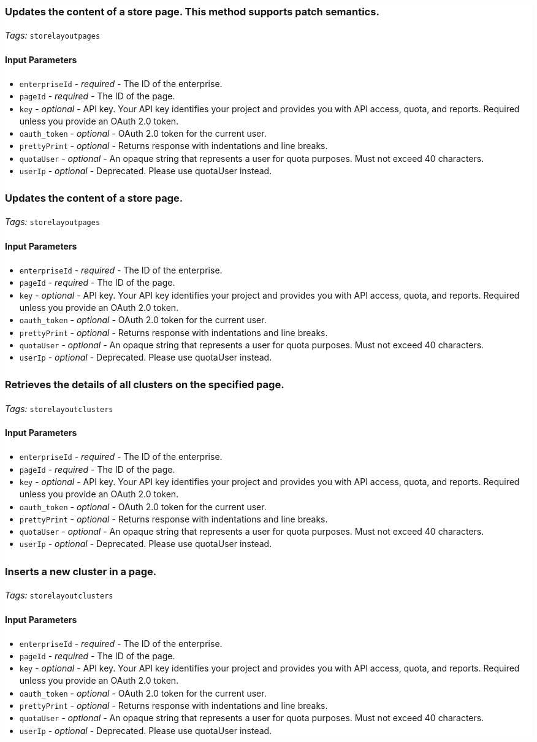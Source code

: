 ### Updates the content of a store page. This method supports patch semantics.

*Tags:* `storelayoutpages`

#### Input Parameters
* `enterpriseId` - _required_ - The ID of the enterprise.
* `pageId` - _required_ - The ID of the page.
* `key` - _optional_ - API key. Your API key identifies your project and provides you with API access, quota, and reports. Required unless you provide an OAuth 2.0 token.
* `oauth_token` - _optional_ - OAuth 2.0 token for the current user.
* `prettyPrint` - _optional_ - Returns response with indentations and line breaks.
* `quotaUser` - _optional_ - An opaque string that represents a user for quota purposes. Must not exceed 40 characters.
* `userIp` - _optional_ - Deprecated. Please use quotaUser instead.

### Updates the content of a store page.

*Tags:* `storelayoutpages`

#### Input Parameters
* `enterpriseId` - _required_ - The ID of the enterprise.
* `pageId` - _required_ - The ID of the page.
* `key` - _optional_ - API key. Your API key identifies your project and provides you with API access, quota, and reports. Required unless you provide an OAuth 2.0 token.
* `oauth_token` - _optional_ - OAuth 2.0 token for the current user.
* `prettyPrint` - _optional_ - Returns response with indentations and line breaks.
* `quotaUser` - _optional_ - An opaque string that represents a user for quota purposes. Must not exceed 40 characters.
* `userIp` - _optional_ - Deprecated. Please use quotaUser instead.

### Retrieves the details of all clusters on the specified page.

*Tags:* `storelayoutclusters`

#### Input Parameters
* `enterpriseId` - _required_ - The ID of the enterprise.
* `pageId` - _required_ - The ID of the page.
* `key` - _optional_ - API key. Your API key identifies your project and provides you with API access, quota, and reports. Required unless you provide an OAuth 2.0 token.
* `oauth_token` - _optional_ - OAuth 2.0 token for the current user.
* `prettyPrint` - _optional_ - Returns response with indentations and line breaks.
* `quotaUser` - _optional_ - An opaque string that represents a user for quota purposes. Must not exceed 40 characters.
* `userIp` - _optional_ - Deprecated. Please use quotaUser instead.

### Inserts a new cluster in a page.

*Tags:* `storelayoutclusters`

#### Input Parameters
* `enterpriseId` - _required_ - The ID of the enterprise.
* `pageId` - _required_ - The ID of the page.
* `key` - _optional_ - API key. Your API key identifies your project and provides you with API access, quota, and reports. Required unless you provide an OAuth 2.0 token.
* `oauth_token` - _optional_ - OAuth 2.0 token for the current user.
* `prettyPrint` - _optional_ - Returns response with indentations and line breaks.
* `quotaUser` - _optional_ - An opaque string that represents a user for quota purposes. Must not exceed 40 characters.
* `userIp` - _optional_ - Deprecated. Please use quotaUser instead.
